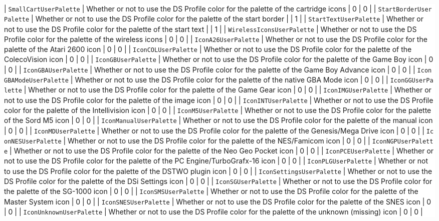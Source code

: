 | `SmallCartUserPalette`     | Whether or not to use the DS Profile color for the palette of the cartridge icons                                                               | 0                                | 0                                |
| `StartBorderUserPalette`   | Whether or not to use the DS Profile color for the palette of the start border                                                                  |                                  | 1                                |
| `StartTextUserPalette`     | Whether or not to use the DS Profile color for the palette of the start text                                                                    |                                  | 1                                |
| `WirelessIconsUserPalette` | Whether or not to use the DS Profile color for the palette of the wireless icons                                                                | 0                                | 0                                |
| `IconA26UserPalette`       | Whether or not to use the DS Profile color for the palette of the Atari 2600 icon                                                               | 0                                | 0                                |
| `IconCOLUserPalette`       | Whether or not to use the DS Profile color for the palette of the ColecoVision icon                                                             | 0                                | 0                                |
| `IconGBUserPalette`        | Whether or not to use the DS Profile color for the palette of the Game Boy icon                                                                 | 0                                | 0                                |
| `IconGBAUserPalette`       | Whether or not to use the DS Profile color for the palette of the Game Boy Advance icon                                                         | 0                                | 0                                |
| `IconGBAModeUserPalette`   | Whether or not to use the DS Profile color for the palette of the native GBA Mode icon                                                          | 0                                | 0                                |
| `IconGGUserPalette`        | Whether or not to use the DS Profile color for the palette of the Game Gear icon                                                                | 0                                | 0                                |
| `IconIMGUserPalette`       | Whether or not to use the DS Profile color for the palette of the image icon                                                                    | 0                                | 0                                |
| `IconINTUserPalette`       | Whether or not to use the DS Profile color for the palette of the Intellivision icon                                                            | 0                                | 0                                |
| `IconM5UserPalette`        | Whether or not to use the DS Profile color for the palette of the Sord M5 icon                                                                  | 0                                | 0                                |
| `IconManualUserPalette`    | Whether or not to use the DS Profile color for the palette of the manual icon                                                                   | 0                                | 0                                |
| `IconMDUserPalette`        | Whether or not to use the DS Profile color for the palette of the Genesis/Mega Drive icon                                                       | 0                                | 0                                |
| `IconNESUserPalette`       | Whether or not to use the DS Profile color for the palette of the NES/Famicom icon                                                              | 0                                | 0                                |
| `IconNGPUserPalette`       | Whether or not to use the DS Profile color for the palette of the Neo Geo Pocket icon                                                           | 0                                | 0                                |
| `IconPCEUserPalette`       | Whether or not to use the DS Profile color for the palette of the PC Engine/TurboGrafx-16 icon                                                  | 0                                | 0                                |
| `IconPLGUserPalette`       | Whether or not to use the DS Profile color for the palette of the DSTWO plugin icon                                                             | 0                                | 0                                |
| `IconSettingsUserPalette`  | Whether or not to use the DS Profile color for the palette of the DSi Settings icon                                                             | 0                                | 0                                |
| `IconSGUserPalette`        | Whether or not to use the DS Profile color for the palette of the SG-1000 icon                                                                  | 0                                | 0                                |
| `IconSMSUserPalette`       | Whether or not to use the DS Profile color for the palette of the Master System icon                                                            | 0                                | 0                                |
| `IconSNESUserPalette`      | Whether or not to use the DS Profile color for the palette of the SNES icon                                                                     | 0                                | 0                                |
| `IconUnknownUserPalette`   | Whether or not to use the DS Profile color for the palette of the unknown (missing) icon                                     | 0                                | 0                                |